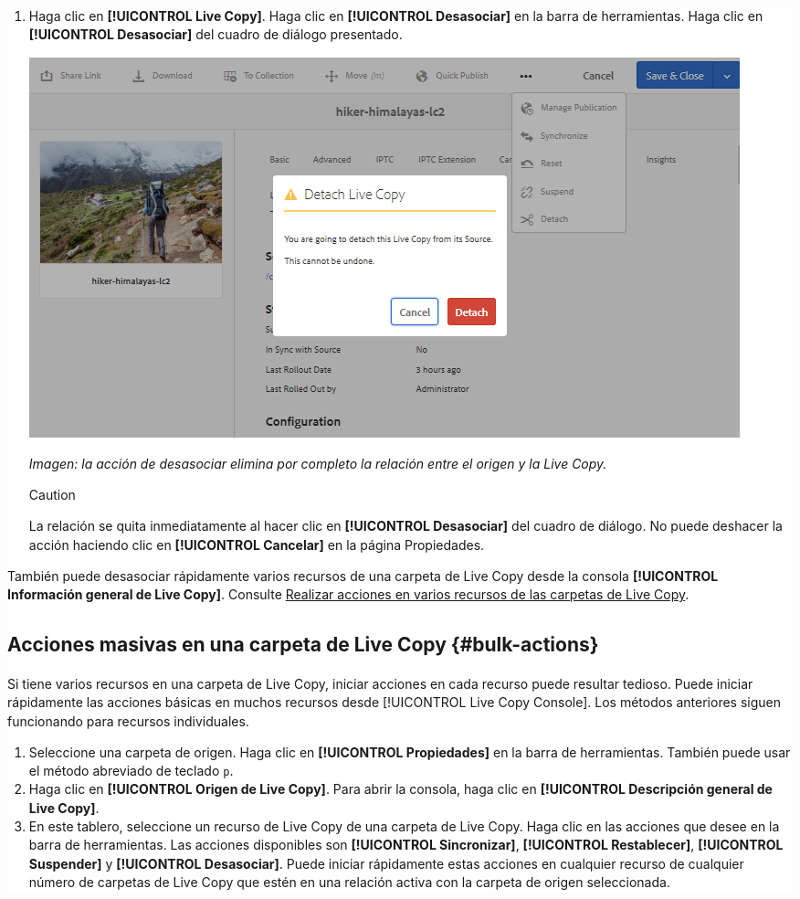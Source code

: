 1. Haga clic en **[!UICONTROL Live Copy]**. Haga clic en **[!UICONTROL Desasociar]** en la barra de herramientas. Haga clic en **[!UICONTROL Desasociar]** del cuadro de diálogo presentado.

   ![La acción Desasociar elimina completamente la relación entre el origen y la Live Copy](assets/livecopy_detach.png)

   *Imagen: la acción de desasociar elimina por completo la relación entre el origen y la Live Copy.*

   >[!CAUTION]
   >
   >La relación se quita inmediatamente al hacer clic en **[!UICONTROL Desasociar]** del cuadro de diálogo. No puede deshacer la acción haciendo clic en **[!UICONTROL Cancelar]** en la página Propiedades.

También puede desasociar rápidamente varios recursos de una carpeta de Live Copy desde la consola **[!UICONTROL Información general de Live Copy]**. Consulte [Realizar acciones en varios recursos de las carpetas de Live Copy](#bulk-actions).

## Acciones masivas en una carpeta de Live Copy {#bulk-actions}

Si tiene varios recursos en una carpeta de Live Copy, iniciar acciones en cada recurso puede resultar tedioso. Puede iniciar rápidamente las acciones básicas en muchos recursos desde [!UICONTROL Live Copy Console]. Los métodos anteriores siguen funcionando para recursos individuales.

1. Seleccione una carpeta de origen. Haga clic en **[!UICONTROL Propiedades]** en la barra de herramientas. También puede usar el método abreviado de teclado `p`.
1. Haga clic en **[!UICONTROL Origen de Live Copy]**. Para abrir la consola, haga clic en **[!UICONTROL Descripción general de Live Copy]**.
1. En este tablero, seleccione un recurso de Live Copy de una carpeta de Live Copy. Haga clic en las acciones que desee en la barra de herramientas. Las acciones disponibles son **[!UICONTROL Sincronizar]**, **[!UICONTROL Restablecer]**, **[!UICONTROL Suspender]** y **[!UICONTROL Desasociar]**. Puede iniciar rápidamente estas acciones en cualquier recurso de cualquier número de carpetas de Live Copy que estén en una relación activa con la carpeta de origen seleccionada.
